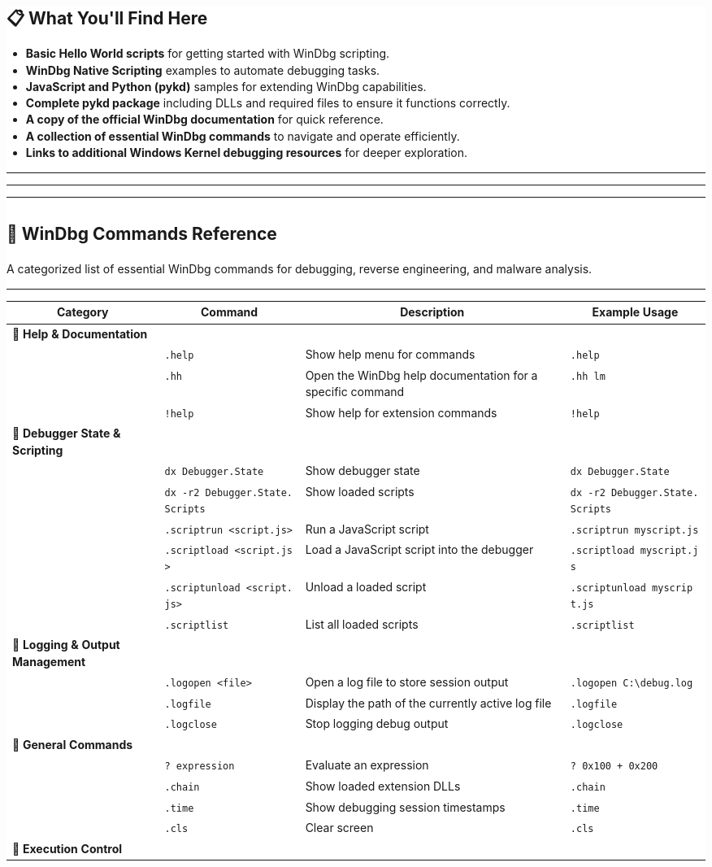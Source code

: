 <div id='what-youll-find-here'/>

## 📋 What You'll Find Here
- **Basic Hello World scripts** for getting started with WinDbg scripting.
- **WinDbg Native Scripting** examples to automate debugging tasks.
- **JavaScript and Python (pykd)** samples for extending WinDbg capabilities.
- **Complete pykd package** including DLLs and required files to ensure it functions correctly.
- **A copy of the official WinDbg documentation** for quick reference.
-  **A collection of essential WinDbg commands** to navigate and operate efficiently.
- **Links to additional Windows Kernel debugging resources** for deeper exploration.


---
---
---


<div id='windbg-commands-reference'/>

## 📜 WinDbg Commands Reference  

A categorized list of essential WinDbg commands for debugging, reverse engineering, and malware analysis.

---

| **Category** | **Command** | **Description** | **Example Usage** |
|-------------|------------|-----------------|--------------------|
| 🔹 **Help & Documentation** | | | |
|  | `.help` | Show help menu for commands | `.help` |
|  | `.hh` | Open the WinDbg help documentation for a specific command | `.hh lm` |
|  | `!help` | Show help for extension commands | `!help` |
| 🔹 **Debugger State & Scripting** | | | |
|  | `dx Debugger.State` | Show debugger state | `dx Debugger.State` |
|  | `dx -r2 Debugger.State.Scripts` | Show loaded scripts | `dx -r2 Debugger.State.Scripts` |
|  | `.scriptrun <script.js>` | Run a JavaScript script | `.scriptrun myscript.js` |
|  | `.scriptload <script.js>` | Load a JavaScript script into the debugger | `.scriptload myscript.js` |
|  | `.scriptunload <script.js>` | Unload a loaded script | `.scriptunload myscript.js` |
|  | `.scriptlist` | List all loaded scripts | `.scriptlist` |
| 🔹 **Logging & Output Management** | | | |
|  | `.logopen <file>` | Open a log file to store session output | `.logopen C:\debug.log` |
|  | `.logfile` | Display the path of the currently active log file | `.logfile` |
|  | `.logclose` | Stop logging debug output | `.logclose` |
| 🔹 **General Commands** | | | |
|  | `? expression` | Evaluate an expression | `? 0x100 + 0x200` |
|  | `.chain` | Show loaded extension DLLs | `.chain` |
|  | `.time` | Show debugging session timestamps | `.time` |
|  | `.cls` | Clear screen | `.cls` |
| 🔹 **Execution Control** | | | |